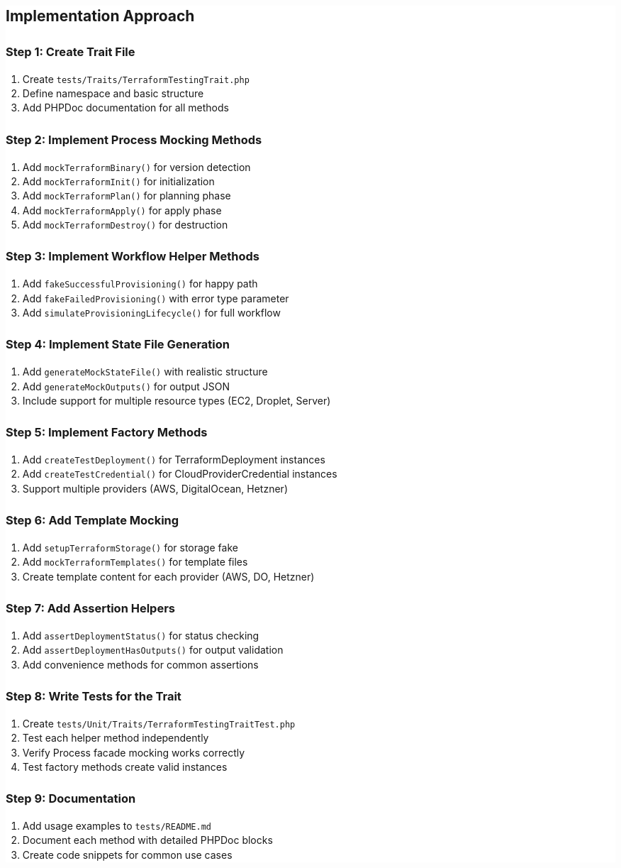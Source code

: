 ## Implementation Approach

### Step 1: Create Trait File
1. Create `tests/Traits/TerraformTestingTrait.php`
2. Define namespace and basic structure
3. Add PHPDoc documentation for all methods

### Step 2: Implement Process Mocking Methods
1. Add `mockTerraformBinary()` for version detection
2. Add `mockTerraformInit()` for initialization
3. Add `mockTerraformPlan()` for planning phase
4. Add `mockTerraformApply()` for apply phase
5. Add `mockTerraformDestroy()` for destruction

### Step 3: Implement Workflow Helper Methods
1. Add `fakeSuccessfulProvisioning()` for happy path
2. Add `fakeFailedProvisioning()` with error type parameter
3. Add `simulateProvisioningLifecycle()` for full workflow

### Step 4: Implement State File Generation
1. Add `generateMockStateFile()` with realistic structure
2. Add `generateMockOutputs()` for output JSON
3. Include support for multiple resource types (EC2, Droplet, Server)

### Step 5: Implement Factory Methods
1. Add `createTestDeployment()` for TerraformDeployment instances
2. Add `createTestCredential()` for CloudProviderCredential instances
3. Support multiple providers (AWS, DigitalOcean, Hetzner)

### Step 6: Add Template Mocking
1. Add `setupTerraformStorage()` for storage fake
2. Add `mockTerraformTemplates()` for template files
3. Create template content for each provider (AWS, DO, Hetzner)

### Step 7: Add Assertion Helpers
1. Add `assertDeploymentStatus()` for status checking
2. Add `assertDeploymentHasOutputs()` for output validation
3. Add convenience methods for common assertions

### Step 8: Write Tests for the Trait
1. Create `tests/Unit/Traits/TerraformTestingTraitTest.php`
2. Test each helper method independently
3. Verify Process facade mocking works correctly
4. Test factory methods create valid instances

### Step 9: Documentation
1. Add usage examples to `tests/README.md`
2. Document each method with detailed PHPDoc blocks
3. Create code snippets for common use cases
